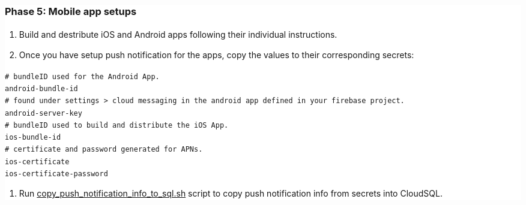 ### Phase 5: Mobile app setups

1. Build and destribute iOS and Android apps following their individual instructions.

1. Once you have setup push notification for the apps, copy the values to their corresponding secrets:
```
# bundleID used for the Android App.
android-bundle-id
# found under settings > cloud messaging in the android app defined in your firebase project.
android-server-key
# bundleID used to build and distribute the iOS App.
ios-bundle-id
# certificate and password generated for APNs.
ios-certificate
ios-certificate-password
```

1. Run [copy_push_notification_info_to_sql.sh](./copy_push_notification_info_to_sql.sh)
    script to copy push notification info from secrets into CloudSQL.